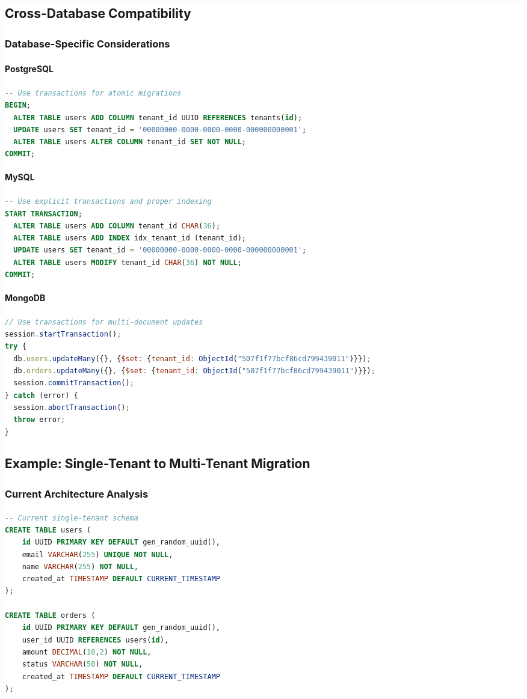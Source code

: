## Cross-Database Compatibility

### Database-Specific Considerations

#### PostgreSQL
```sql
-- Use transactions for atomic migrations
BEGIN;
  ALTER TABLE users ADD COLUMN tenant_id UUID REFERENCES tenants(id);
  UPDATE users SET tenant_id = '00000000-0000-0000-0000-000000000001';
  ALTER TABLE users ALTER COLUMN tenant_id SET NOT NULL;
COMMIT;
```

#### MySQL
```sql
-- Use explicit transactions and proper indexing
START TRANSACTION;
  ALTER TABLE users ADD COLUMN tenant_id CHAR(36);
  ALTER TABLE users ADD INDEX idx_tenant_id (tenant_id);
  UPDATE users SET tenant_id = '00000000-0000-0000-0000-000000000001';
  ALTER TABLE users MODIFY tenant_id CHAR(36) NOT NULL;
COMMIT;
```

#### MongoDB
```javascript
// Use transactions for multi-document updates
session.startTransaction();
try {
  db.users.updateMany({}, {$set: {tenant_id: ObjectId("507f1f77bcf86cd799439011")}});
  db.orders.updateMany({}, {$set: {tenant_id: ObjectId("507f1f77bcf86cd799439011")}});
  session.commitTransaction();
} catch (error) {
  session.abortTransaction();
  throw error;
}
```

## Example: Single-Tenant to Multi-Tenant Migration

### Current Architecture Analysis
```sql
-- Current single-tenant schema
CREATE TABLE users (
    id UUID PRIMARY KEY DEFAULT gen_random_uuid(),
    email VARCHAR(255) UNIQUE NOT NULL,
    name VARCHAR(255) NOT NULL,
    created_at TIMESTAMP DEFAULT CURRENT_TIMESTAMP
);

CREATE TABLE orders (
    id UUID PRIMARY KEY DEFAULT gen_random_uuid(),
    user_id UUID REFERENCES users(id),
    amount DECIMAL(10,2) NOT NULL,
    status VARCHAR(50) NOT NULL,
    created_at TIMESTAMP DEFAULT CURRENT_TIMESTAMP
);
```
